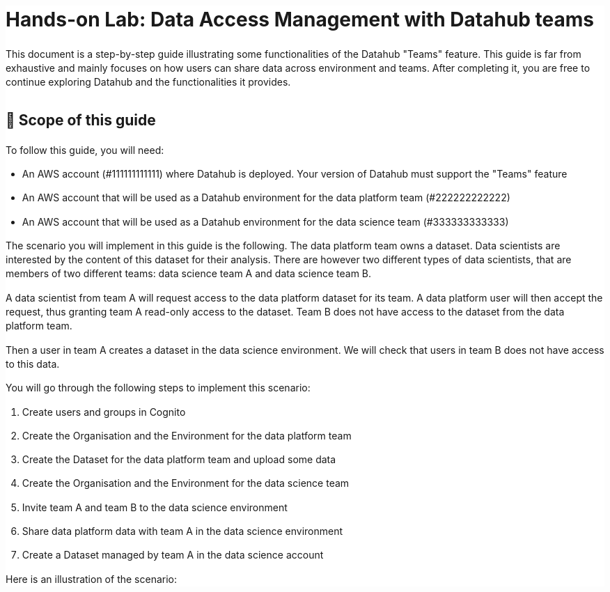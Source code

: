 # **Hands-on Lab: Data Access Management with Datahub teams**

This document is a step-by-step guide illustrating some functionalities
of the Datahub "Teams" feature. This guide is far from exhaustive and
mainly focuses on how users can share data across environment and teams.
After completing it, you are free to continue exploring Datahub and the
functionalities it provides.

## 🎯 **Scope of this guide**


To follow this guide, you will need:

-   An AWS account (#111111111111) where Datahub is deployed. Your
    version of Datahub must support the "Teams" feature

-   An AWS account that will be used as a Datahub environment for the
    data platform team (#222222222222)

-   An AWS account that will be used as a Datahub environment for the
    data science team (#333333333333)

The scenario you will implement in this guide is the following. The data
platform team owns a dataset. Data scientists are interested by the
content of this dataset for their analysis. There are however two
different types of data scientists, that are members of two different
teams: data science team A and data science team B.

A data scientist from team A will request access to the data platform
dataset for its team. A data platform user will then accept the request,
thus granting team A read-only access to the dataset. Team B does not
have access to the dataset from the data platform team.

Then a user in team A creates a dataset in the data science environment.
We will check that users in team B does not have access to this data.

You will go through the following steps to implement this scenario:

1.  Create users and groups in Cognito

2.  Create the Organisation and the Environment for the data platform
    team

3.  Create the Dataset for the data platform team and upload some data

4.  Create the Organisation and the Environment for the data science
    team

5.  Invite team A and team B to the data science environment

6.  Share data platform data with team A in the data science environment

7.  Create a Dataset managed by team A in the data science account

Here is an illustration of the scenario:

